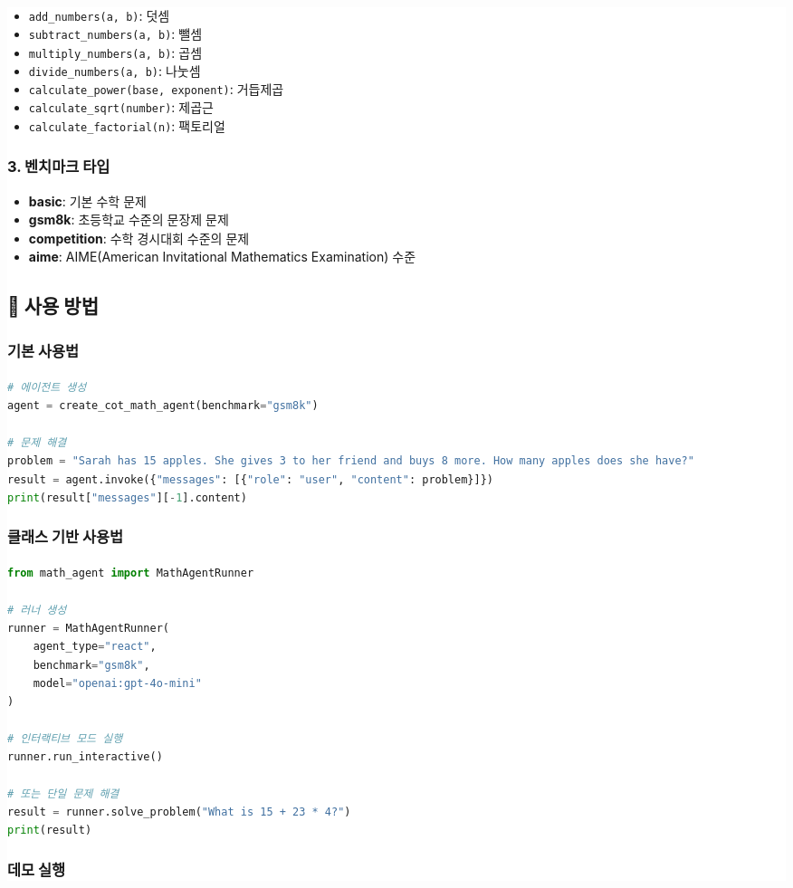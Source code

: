 - `add_numbers(a, b)`: 덧셈
- `subtract_numbers(a, b)`: 뺄셈
- `multiply_numbers(a, b)`: 곱셈
- `divide_numbers(a, b)`: 나눗셈
- `calculate_power(base, exponent)`: 거듭제곱
- `calculate_sqrt(number)`: 제곱근
- `calculate_factorial(n)`: 팩토리얼

### 3. 벤치마크 타입

- **basic**: 기본 수학 문제
- **gsm8k**: 초등학교 수준의 문장제 문제
- **competition**: 수학 경시대회 수준의 문제
- **aime**: AIME(American Invitational Mathematics Examination) 수준

## 🚀 사용 방법

### 기본 사용법

```python
# 에이전트 생성
agent = create_cot_math_agent(benchmark="gsm8k")

# 문제 해결
problem = "Sarah has 15 apples. She gives 3 to her friend and buys 8 more. How many apples does she have?"
result = agent.invoke({"messages": [{"role": "user", "content": problem}]})
print(result["messages"][-1].content)
```

### 클래스 기반 사용법

```python
from math_agent import MathAgentRunner

# 러너 생성
runner = MathAgentRunner(
    agent_type="react",
    benchmark="gsm8k",
    model="openai:gpt-4o-mini"
)

# 인터랙티브 모드 실행
runner.run_interactive()

# 또는 단일 문제 해결
result = runner.solve_problem("What is 15 + 23 * 4?")
print(result)
```

### 데모 실행
